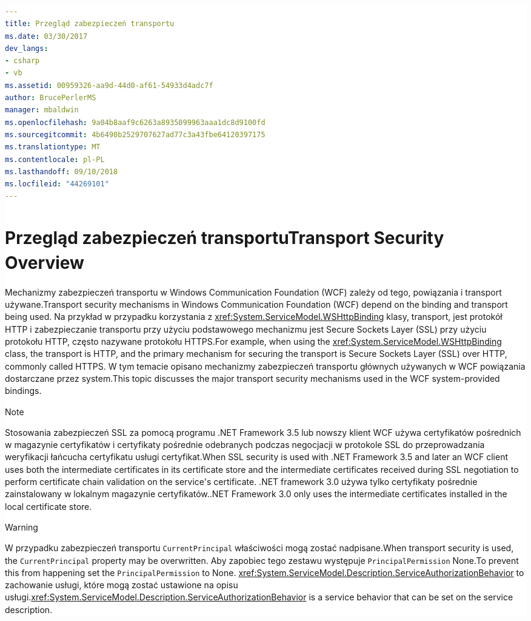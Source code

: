 ```yaml
---
title: Przegląd zabezpieczeń transportu
ms.date: 03/30/2017
dev_langs:
- csharp
- vb
ms.assetid: 00959326-aa9d-44d0-af61-54933d4adc7f
author: BrucePerlerMS
manager: mbaldwin
ms.openlocfilehash: 9a04b8aaf9c6263a8935099963aaa1dc8d9100fd
ms.sourcegitcommit: 4b6490b2529707627ad77c3a43fbe64120397175
ms.translationtype: MT
ms.contentlocale: pl-PL
ms.lasthandoff: 09/10/2018
ms.locfileid: "44269101"
---
```

# <a name="transport-security-overview"></a><span data-ttu-id="a2c3f-102">Przegląd zabezpieczeń transportu</span><span class="sxs-lookup"><span data-stu-id="a2c3f-102">Transport Security Overview</span></span>
<span data-ttu-id="a2c3f-103">Mechanizmy zabezpieczeń transportu w Windows Communication Foundation (WCF) zależy od tego, powiązania i transport używane.</span><span class="sxs-lookup"><span data-stu-id="a2c3f-103">Transport security mechanisms in Windows Communication Foundation (WCF) depend on the binding and transport being used.</span></span> <span data-ttu-id="a2c3f-104">Na przykład w przypadku korzystania z <xref:System.ServiceModel.WSHttpBinding> klasy, transport, jest protokół HTTP i zabezpieczanie transportu przy użyciu podstawowego mechanizmu jest Secure Sockets Layer (SSL) przy użyciu protokołu HTTP, często nazywane protokołu HTTPS.</span><span class="sxs-lookup"><span data-stu-id="a2c3f-104">For example, when using the <xref:System.ServiceModel.WSHttpBinding> class, the transport is HTTP, and the primary mechanism for securing the transport is Secure Sockets Layer (SSL) over HTTP, commonly called HTTPS.</span></span> <span data-ttu-id="a2c3f-105">W tym temacie opisano mechanizmy zabezpieczeń transportu głównych używanych w WCF powiązania dostarczane przez system.</span><span class="sxs-lookup"><span data-stu-id="a2c3f-105">This topic discusses the major transport security mechanisms used in the WCF system-provided bindings.</span></span>  
  
> [!NOTE]
>  <span data-ttu-id="a2c3f-106">Stosowania zabezpieczeń SSL za pomocą programu .NET Framework 3.5 lub nowszy klient WCF używa certyfikatów pośrednich w magazynie certyfikatów i certyfikaty pośrednie odebranych podczas negocjacji w protokole SSL do przeprowadzania weryfikacji łańcucha certyfikatu usługi certyfikat.</span><span class="sxs-lookup"><span data-stu-id="a2c3f-106">When SSL security is used with .NET Framework 3.5 and later an WCF client uses both the intermediate certificates in its certificate store and the intermediate certificates received during SSL negotiation to perform certificate chain validation on the service's certificate.</span></span> <span data-ttu-id="a2c3f-107">.NET framework 3.0 używa tylko certyfikaty pośrednie zainstalowany w lokalnym magazynie certyfikatów.</span><span class="sxs-lookup"><span data-stu-id="a2c3f-107">.NET Framework 3.0 only uses the intermediate certificates installed in the local certificate store.</span></span>  
  
> [!WARNING]
>  <span data-ttu-id="a2c3f-108">W przypadku zabezpieczeń transportu  `CurrentPrincipal` właściwości mogą zostać nadpisane.</span><span class="sxs-lookup"><span data-stu-id="a2c3f-108">When transport security is used, the  `CurrentPrincipal` property may be overwritten.</span></span> <span data-ttu-id="a2c3f-109">Aby zapobiec tego zestawu występuje  `PrincipalPermission` None.</span><span class="sxs-lookup"><span data-stu-id="a2c3f-109">To prevent this from happening set the  `PrincipalPermission` to None.</span></span> <span data-ttu-id="a2c3f-110"><xref:System.ServiceModel.Description.ServiceAuthorizationBehavior> to zachowanie usługi, które mogą zostać ustawione na opisu usługi.</span><span class="sxs-lookup"><span data-stu-id="a2c3f-110"><xref:System.ServiceModel.Description.ServiceAuthorizationBehavior> is a service behavior that can be set on the service description.</span></span>  
  